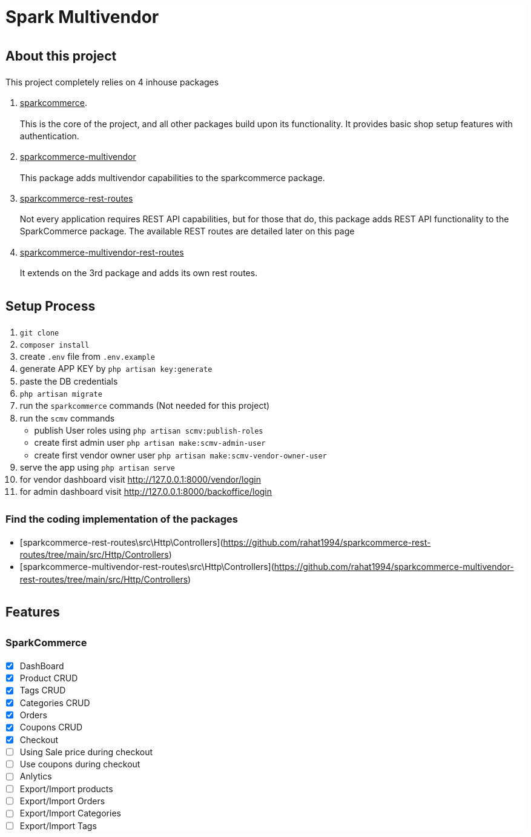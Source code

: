 # Spark Multivendor
## About this project

This project completely relies on 4 inhouse packages

1. [sparkcommerce](https://github.com/rahat1994/sparkCommerce).
   
    This is the core of the project, and all other packages build upon its functionality. It provides basic shop setup features with authentication.
2. [sparkcommerce-multivendor](https://github.com/rahat1994/sparkCommerce-multivendor)

    This package adds multivendor capabilities to the sparkcommerce package.
3. [sparkcommerce-rest-routes](https://github.com/rahat1994/sparkCommerce-rest-routes)

    Not every application requires REST API capabilities, but for those that do, this package adds REST API functionality to the SparkCommerce package. The available REST routes are detailed later on this page
4. [sparkcommerce-multivendor-rest-routes](https://github.com/rahat1994/sparkCommerce-multivendor-rest-routes)

    It extends on the 3rd package and adds its own rest routes.

## Setup Process
1. `git clone`
2. `composer install`
3. create `.env` file from `.env.example`
4. generate APP KEY by `php artisan key:generate`
5. paste the DB credentials
6. `php artisan migrate`
7. run the `sparkcommerce` commands (Not needed for this project)
8. run the `scmv` commands
    * publish User roles using `php artisan scmv:publish-roles`
    * create first admin user `php artisan make:scmv-admin-user`
    * create first vendor owner user `php artisan make:scmv-vendor-owner-user`
9. serve the app using `php artisan serve`
10. for vendor dashboard visit http://127.0.0.1:8000/vendor/login
11. for admin dashboard visit http://127.0.0.1:8000/backoffice/login

### Find the coding implementation of the packages

* [sparkcommerce-rest-routes\src\Http\Controllers\](https://github.com/rahat1994/sparkcommerce-rest-routes/tree/main/src/Http/Controllers)
* [sparkcommerce-multivendor-rest-routes\src\Http\Controllers\](https://github.com/rahat1994/sparkcommerce-multivendor-rest-routes/tree/main/src/Http/Controllers)

## Features

### SparkCommerce
- [x] DashBoard
- [x] Product CRUD
- [x] Tags CRUD
- [x] Categories CRUD
- [x] Orders
- [x] Coupons CRUD 
- [x] Checkout
- [ ] Using Sale price during checkout
- [ ] Use coupons during checkout
- [ ] Anlytics
- [ ] Export/Import products
- [ ] Export/Import Orders
- [ ] Export/Import Categories
- [ ] Export/Import Tags
